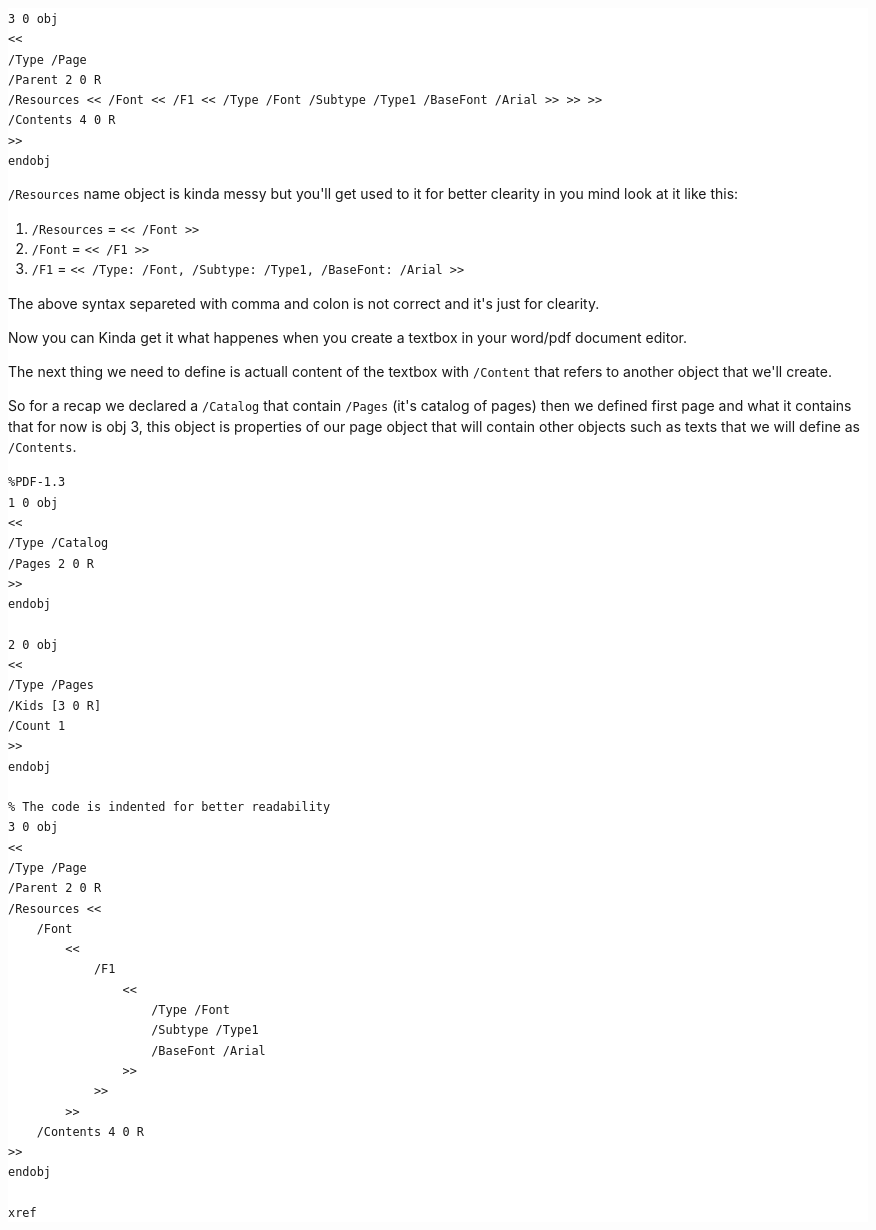 ```
3 0 obj
<<
/Type /Page
/Parent 2 0 R
/Resources << /Font << /F1 << /Type /Font /Subtype /Type1 /BaseFont /Arial >> >> >>
/Contents 4 0 R
>>
endobj
```

`/Resources` name object is kinda messy but you'll get used to it for better clearity in you mind
look at it like this:

1. `/Resources` = `<< /Font >>`
2. `/Font` = `<< /F1 >>`
3. `/F1` = `<< /Type: /Font, /Subtype: /Type1, /BaseFont: /Arial >>`

The above syntax separeted with comma and colon is not correct and it's just for clearity.

Now you can Kinda get it what happenes when you create a textbox in your word/pdf document editor.

The next thing we need to define is actuall content of the textbox with `/Content` that refers
to another object that we'll create.

So for a recap we declared a `/Catalog` that contain `/Pages` (it's catalog of pages) then we
defined first page and what it contains that for now is obj 3, this object is properties of our
page object that will contain other objects such as texts that we will define as `/Contents`.

```
%PDF-1.3
1 0 obj
<<
/Type /Catalog
/Pages 2 0 R
>>
endobj

2 0 obj
<<
/Type /Pages
/Kids [3 0 R]
/Count 1
>>
endobj

% The code is indented for better readability
3 0 obj
<<
/Type /Page
/Parent 2 0 R
/Resources <<
    /Font
        <<
            /F1
                <<
                    /Type /Font
                    /Subtype /Type1
                    /BaseFont /Arial
                >>
            >>
        >>
    /Contents 4 0 R
>>
endobj

xref
```